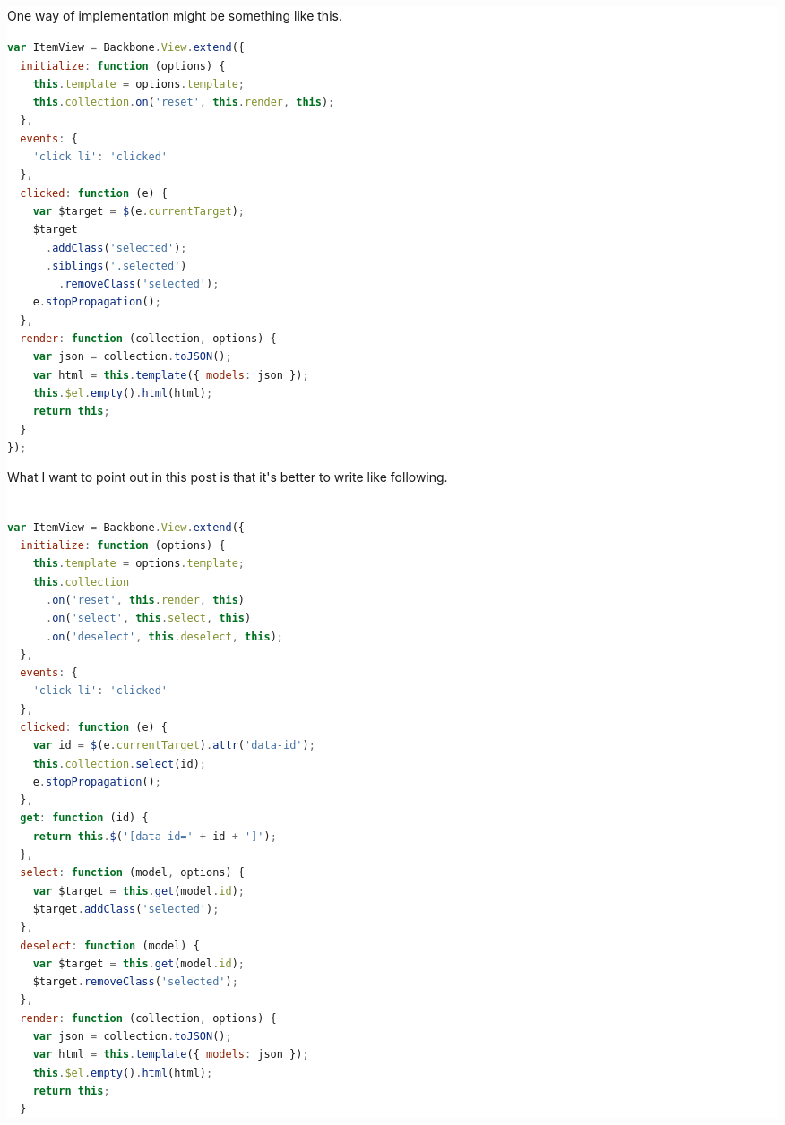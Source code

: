 One way of implementation might be something like this.

```javascript
var ItemView = Backbone.View.extend({
  initialize: function (options) {
    this.template = options.template;
    this.collection.on('reset', this.render, this);
  },
  events: {
    'click li': 'clicked'
  },
  clicked: function (e) {
    var $target = $(e.currentTarget);
    $target
      .addClass('selected');
      .siblings('.selected')
        .removeClass('selected');
    e.stopPropagation();
  },
  render: function (collection, options) {
    var json = collection.toJSON();
    var html = this.template({ models: json });
    this.$el.empty().html(html);
    return this;
  }
});
```

What I want to point out in this post is that it's better to write like following.

```javascript

var ItemView = Backbone.View.extend({
  initialize: function (options) {
    this.template = options.template;
    this.collection
      .on('reset', this.render, this)
      .on('select', this.select, this)
      .on('deselect', this.deselect, this);
  },
  events: {
    'click li': 'clicked'
  },
  clicked: function (e) {
    var id = $(e.currentTarget).attr('data-id');
    this.collection.select(id);
    e.stopPropagation();
  },
  get: function (id) {
    return this.$('[data-id=' + id + ']');
  },
  select: function (model, options) {
    var $target = this.get(model.id);
    $target.addClass('selected');
  },
  deselect: function (model) {
    var $target = this.get(model.id);
    $target.removeClass('selected');
  },
  render: function (collection, options) {
    var json = collection.toJSON();
    var html = this.template({ models: json });
    this.$el.empty().html(html);
    return this;
  }
```

[Backbone.js]: http://backbonejs.org/
